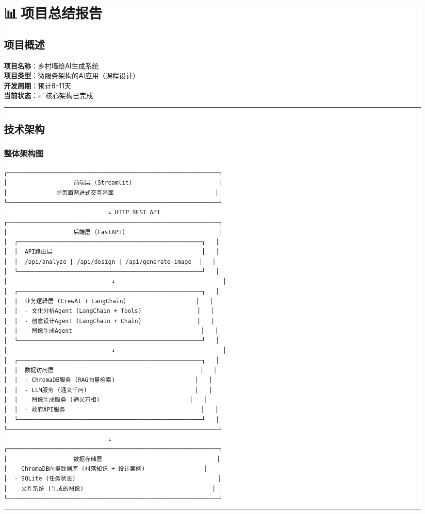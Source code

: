 # 📊 项目总结报告

## 项目概述

**项目名称**：乡村墙绘AI生成系统  
**项目类型**：微服务架构的AI应用（课程设计）  
**开发周期**：预计8-11天  
**当前状态**：✅ 核心架构已完成

---

## 技术架构

### 整体架构图

```
┌─────────────────────────────────────────────────────────────┐
│                   前端层 (Streamlit)                         │
│              单页面渐进式交互界面                             │
└─────────────────────────────────────────────────────────────┘
                              ↓ HTTP REST API
┌─────────────────────────────────────────────────────────────┐
│                   后端层 (FastAPI)                           │
│  ┌─────────────────────────────────────────────────────┐   │
│  │  API路由层                                           │   │
│  │  /api/analyze | /api/design | /api/generate-image  │   │
│  └─────────────────────────────────────────────────────┘   │
│                              ↓                               │
│  ┌─────────────────────────────────────────────────────┐   │
│  │  业务逻辑层 (CrewAI + LangChain)                    │   │
│  │  - 文化分析Agent (LangChain + Tools)                │   │
│  │  - 创意设计Agent (LangChain + Chain)                │   │
│  │  - 图像生成Agent                                     │   │
│  └─────────────────────────────────────────────────────┘   │
│                              ↓                               │
│  ┌─────────────────────────────────────────────────────┐   │
│  │  数据访问层                                          │   │
│  │  - ChromaDB服务 (RAG向量检索)                       │   │
│  │  - LLM服务 (通义千问)                               │   │
│  │  - 图像生成服务 (通义万相)                          │   │
│  │  - 政府API服务                                       │   │
│  └─────────────────────────────────────────────────────┘   │
└─────────────────────────────────────────────────────────────┘
                              ↓
┌─────────────────────────────────────────────────────────────┐
│                   数据存储层                                 │
│  - ChromaDB向量数据库 (村落知识 + 设计案例)                 │
│  - SQLite (任务状态)                                         │
│  - 文件系统 (生成的图像)                                     │
└─────────────────────────────────────────────────────────────┘
```

---